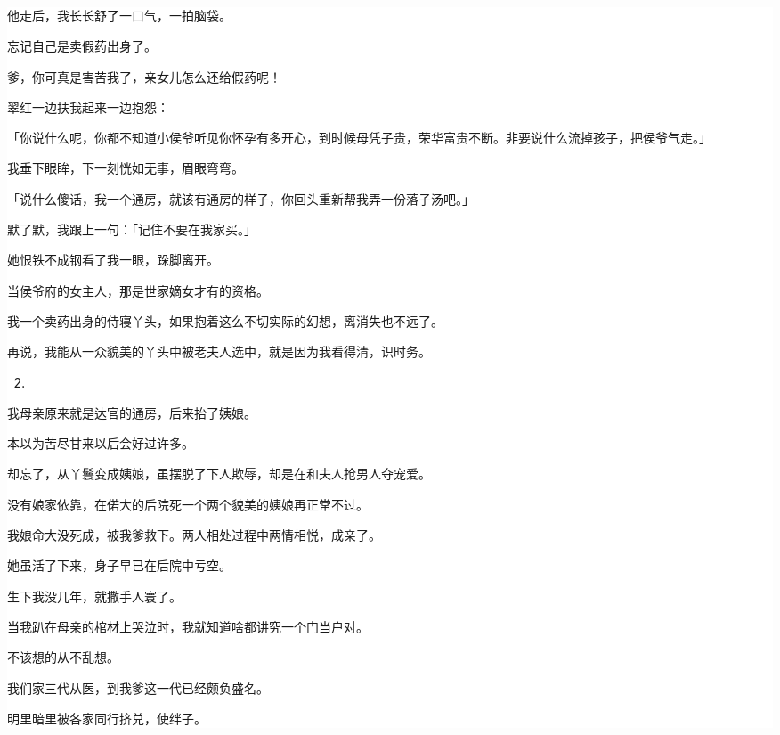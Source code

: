 
他走后，我长长舒了一口气，一拍脑袋。


忘记自己是卖假药出身了。


爹，你可真是害苦我了，亲女儿怎么还给假药呢！


翠红一边扶我起来一边抱怨：


「你说什么呢，你都不知道小侯爷听见你怀孕有多开心，到时候母凭子贵，荣华富贵不断。非要说什么流掉孩子，把侯爷气走。」


我垂下眼眸，下一刻恍如无事，眉眼弯弯。


「说什么傻话，我一个通房，就该有通房的样子，你回头重新帮我弄一份落子汤吧。」


默了默，我跟上一句：「记住不要在我家买。」


她恨铁不成钢看了我一眼，跺脚离开。


当侯爷府的女主人，那是世家嫡女才有的资格。


我一个卖药出身的侍寝丫头，如果抱着这么不切实际的幻想，离消失也不远了。


再说，我能从一众貌美的丫头中被老夫人选中，就是因为我看得清，识时务。


2.


我母亲原来就是达官的通房，后来抬了姨娘。


本以为苦尽甘来以后会好过许多。


却忘了，从丫鬟变成姨娘，虽摆脱了下人欺辱，却是在和夫人抢男人夺宠爱。


没有娘家依靠，在偌大的后院死一个两个貌美的姨娘再正常不过。


我娘命大没死成，被我爹救下。两人相处过程中两情相悦，成亲了。


她虽活了下来，身子早已在后院中亏空。


生下我没几年，就撒手人寰了。


当我趴在母亲的棺材上哭泣时，我就知道啥都讲究一个门当户对。


不该想的从不乱想。


我们家三代从医，到我爹这一代已经颇负盛名。


明里暗里被各家同行挤兑，使绊子。


